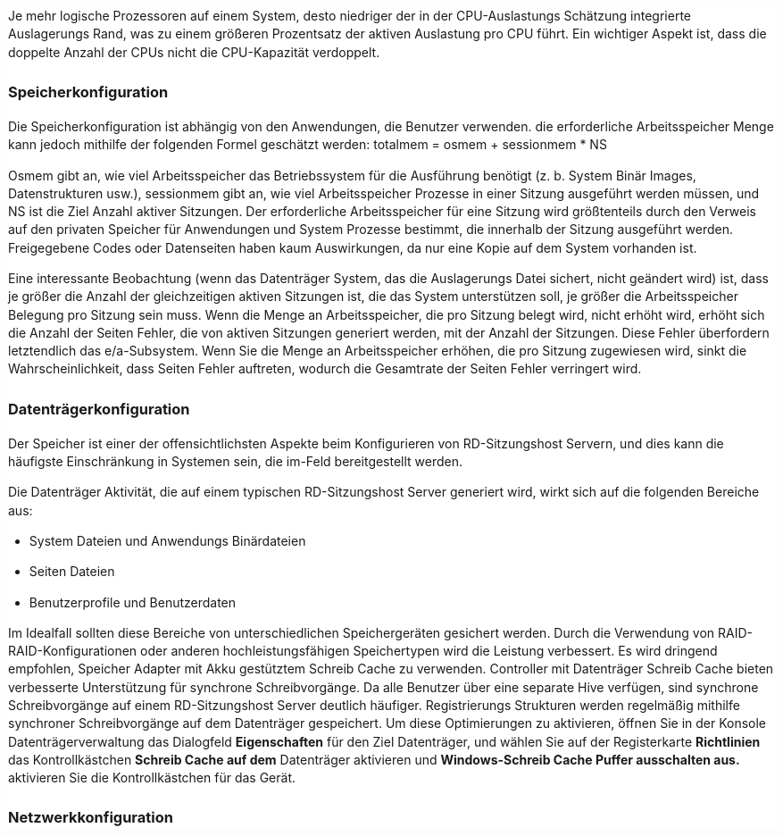 Je mehr logische Prozessoren auf einem System, desto niedriger der in der CPU-Auslastungs Schätzung integrierte Auslagerungs Rand, was zu einem größeren Prozentsatz der aktiven Auslastung pro CPU führt. Ein wichtiger Aspekt ist, dass die doppelte Anzahl der CPUs nicht die CPU-Kapazität verdoppelt.

### <a name="memory-configuration"></a>Speicherkonfiguration

Die Speicherkonfiguration ist abhängig von den Anwendungen, die Benutzer verwenden. die erforderliche Arbeitsspeicher Menge kann jedoch mithilfe der folgenden Formel geschätzt werden: totalmem = osmem + sessionmem \* NS

Osmem gibt an, wie viel Arbeitsspeicher das Betriebssystem für die Ausführung benötigt (z. b. System Binär Images, Datenstrukturen usw.), sessionmem gibt an, wie viel Arbeitsspeicher Prozesse in einer Sitzung ausgeführt werden müssen, und NS ist die Ziel Anzahl aktiver Sitzungen. Der erforderliche Arbeitsspeicher für eine Sitzung wird größtenteils durch den Verweis auf den privaten Speicher für Anwendungen und System Prozesse bestimmt, die innerhalb der Sitzung ausgeführt werden. Freigegebene Codes oder Datenseiten haben kaum Auswirkungen, da nur eine Kopie auf dem System vorhanden ist.

Eine interessante Beobachtung (wenn das Datenträger System, das die Auslagerungs Datei sichert, nicht geändert wird) ist, dass je größer die Anzahl der gleichzeitigen aktiven Sitzungen ist, die das System unterstützen soll, je größer die Arbeitsspeicher Belegung pro Sitzung sein muss. Wenn die Menge an Arbeitsspeicher, die pro Sitzung belegt wird, nicht erhöht wird, erhöht sich die Anzahl der Seiten Fehler, die von aktiven Sitzungen generiert werden, mit der Anzahl der Sitzungen. Diese Fehler überfordern letztendlich das e/a-Subsystem. Wenn Sie die Menge an Arbeitsspeicher erhöhen, die pro Sitzung zugewiesen wird, sinkt die Wahrscheinlichkeit, dass Seiten Fehler auftreten, wodurch die Gesamtrate der Seiten Fehler verringert wird.

### <a name="disk-configuration"></a>Datenträgerkonfiguration

Der Speicher ist einer der offensichtlichsten Aspekte beim Konfigurieren von RD-Sitzungshost Servern, und dies kann die häufigste Einschränkung in Systemen sein, die im-Feld bereitgestellt werden.

Die Datenträger Aktivität, die auf einem typischen RD-Sitzungshost Server generiert wird, wirkt sich auf die folgenden Bereiche aus:

-   System Dateien und Anwendungs Binärdateien

-   Seiten Dateien

-   Benutzerprofile und Benutzerdaten

Im Idealfall sollten diese Bereiche von unterschiedlichen Speichergeräten gesichert werden. Durch die Verwendung von RAID-RAID-Konfigurationen oder anderen hochleistungsfähigen Speichertypen wird die Leistung verbessert. Es wird dringend empfohlen, Speicher Adapter mit Akku gestütztem Schreib Cache zu verwenden. Controller mit Datenträger Schreib Cache bieten verbesserte Unterstützung für synchrone Schreibvorgänge. Da alle Benutzer über eine separate Hive verfügen, sind synchrone Schreibvorgänge auf einem RD-Sitzungshost Server deutlich häufiger. Registrierungs Strukturen werden regelmäßig mithilfe synchroner Schreibvorgänge auf dem Datenträger gespeichert. Um diese Optimierungen zu aktivieren, öffnen Sie in der Konsole Datenträgerverwaltung das Dialogfeld **Eigenschaften** für den Ziel Datenträger, und wählen Sie auf der Registerkarte **Richtlinien** das Kontrollkästchen **Schreib Cache auf dem** Datenträger aktivieren und **Windows-Schreib Cache Puffer ausschalten aus.** aktivieren Sie die Kontrollkästchen für das Gerät.

### <a name="network-configuration"></a>Netzwerkkonfiguration
